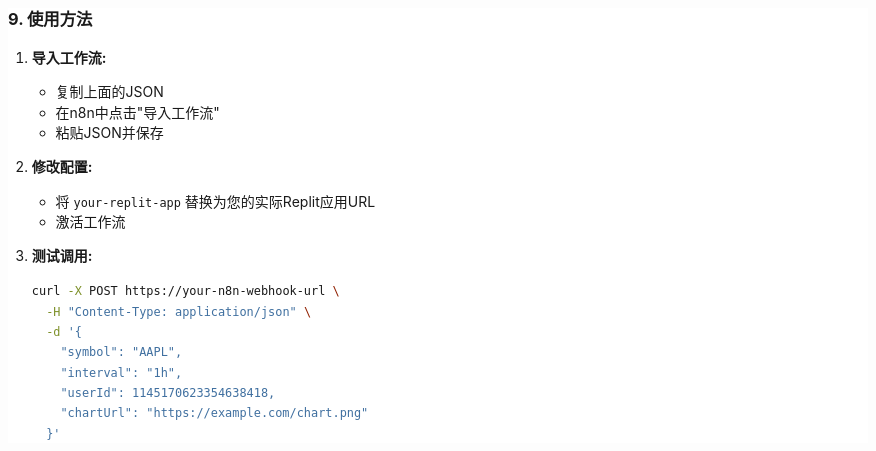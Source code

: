 ### 9. 使用方法

1. **导入工作流:**
   - 复制上面的JSON
   - 在n8n中点击"导入工作流"
   - 粘贴JSON并保存

2. **修改配置:**
   - 将 `your-replit-app` 替换为您的实际Replit应用URL
   - 激活工作流

3. **测试调用:**
   ```bash
   curl -X POST https://your-n8n-webhook-url \
     -H "Content-Type: application/json" \
     -d '{
       "symbol": "AAPL",
       "interval": "1h",
       "userId": 1145170623354638418,
       "chartUrl": "https://example.com/chart.png"
     }'
   ```